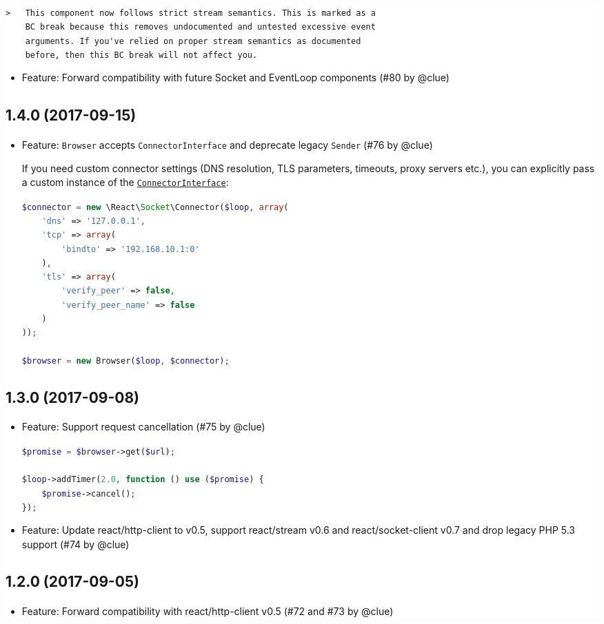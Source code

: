     >   This component now follows strict stream semantics. This is marked as a
        BC break because this removes undocumented and untested excessive event
        arguments. If you've relied on proper stream semantics as documented
        before, then this BC break will not affect you.

*   Feature: Forward compatibility with future Socket and EventLoop components
    (#80 by @clue)

## 1.4.0 (2017-09-15)

*   Feature: `Browser` accepts `ConnectorInterface` and deprecate legacy `Sender`
    (#76 by @clue)

    If you need custom connector settings (DNS resolution, TLS parameters, timeouts,
    proxy servers etc.), you can explicitly pass a custom instance of the
    [`ConnectorInterface`](https://github.com/reactphp/socket#connectorinterface):

    ```php
    $connector = new \React\Socket\Connector($loop, array(
        'dns' => '127.0.0.1',
        'tcp' => array(
            'bindto' => '192.168.10.1:0'
        ),
        'tls' => array(
            'verify_peer' => false,
            'verify_peer_name' => false
        )
    ));

    $browser = new Browser($loop, $connector);
    ```

## 1.3.0 (2017-09-08)

*   Feature: Support request cancellation
    (#75 by @clue)

    ```php
    $promise = $browser->get($url);

    $loop->addTimer(2.0, function () use ($promise) {
        $promise->cancel();
    });
    ```

*   Feature: Update react/http-client to v0.5,
    support react/stream v0.6 and react/socket-client v0.7 and drop legacy PHP 5.3 support
    (#74 by @clue)

## 1.2.0 (2017-09-05)

* Feature: Forward compatibility with react/http-client v0.5
  (#72 and #73 by @clue)
